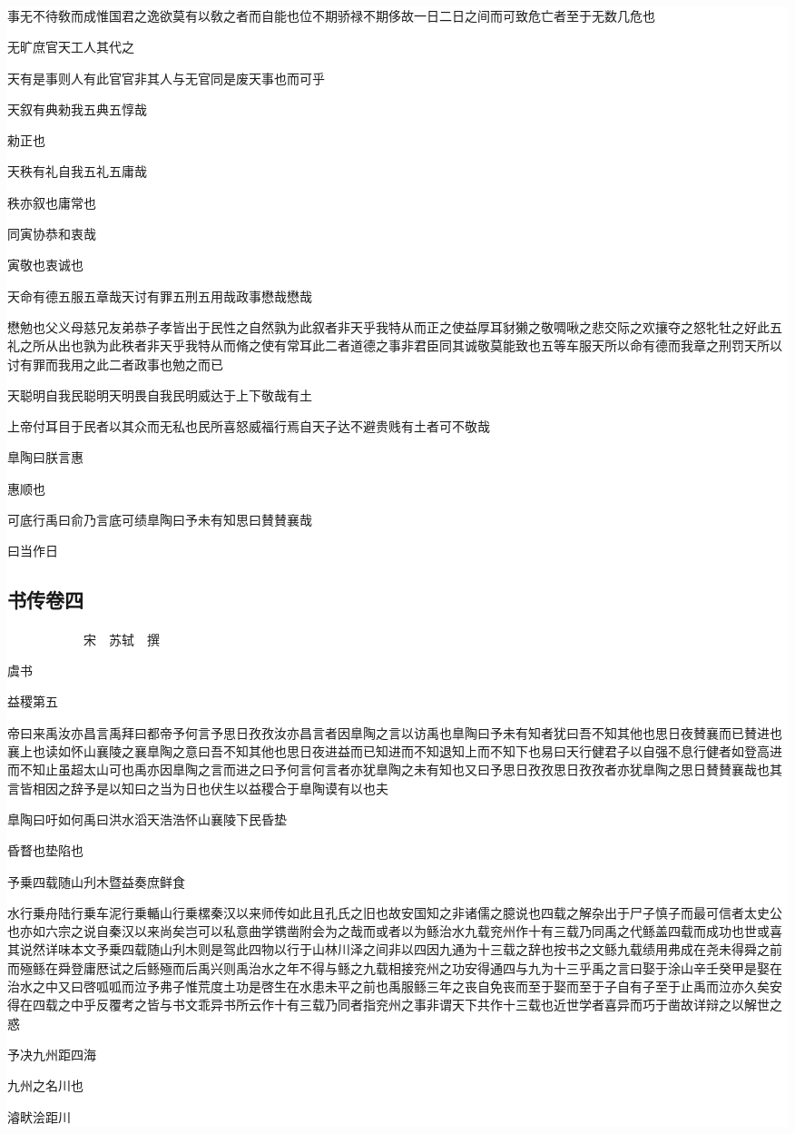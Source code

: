 事无不待敎而成惟国君之逸欲莫有以敎之者而自能也位不期骄禄不期侈故一日二日之间而可致危亡者至于无数几危也  

无旷庶官天工人其代之  

天有是事则人有此官官非其人与无官同是废天事也而可乎  

天叙有典勑我五典五惇哉  

勑正也  

天秩有礼自我五礼五庸哉  

秩亦叙也庸常也  

同寅协恭和衷哉  

寅敬也衷诚也  

天命有德五服五章哉天讨有罪五刑五用哉政事懋哉懋哉  

懋勉也父义母慈兄友弟恭子孝皆出于民性之自然孰为此叙者非天乎我特从而正之使益厚耳豺獭之敬啁啾之悲交际之欢攘夺之怒牝牡之好此五礼之所从出也孰为此秩者非天乎我特从而脩之使有常耳此二者道德之事非君臣同其诚敬莫能致也五等车服天所以命有德而我章之刑罚天所以讨有罪而我用之此二者政事也勉之而已  

天聪明自我民聪明天明畏自我民明威达于上下敬哉有土  

上帝付耳目于民者以其众而无私也民所喜怒威福行焉自天子达不避贵贱有土者可不敬哉  

臯陶曰朕言惠  

惠顺也  

可底行禹曰俞乃言底可绩臯陶曰予未有知思曰賛賛襄哉  

曰当作日  

## 书传卷四

　　　　　　宋　苏轼　撰  

虞书  

益稷第五  

帝曰来禹汝亦昌言禹拜曰都帝予何言予思日孜孜汝亦昌言者因臯陶之言以访禹也臯陶曰予未有知者犹曰吾不知其他也思日夜賛襄而已賛进也襄上也读如怀山襄陵之襄臯陶之意曰吾不知其他也思日夜进益而已知进而不知退知上而不知下也易曰天行健君子以自强不息行健者如登高进而不知止虽超太山可也禹亦因臯陶之言而进之曰予何言何言者亦犹臯陶之未有知也又曰予思日孜孜思日孜孜者亦犹臯陶之思日賛賛襄哉也其言皆相因之辞予是以知曰之当为日也伏生以益稷合于臯陶谟有以也夫  

臯陶曰吁如何禹曰洪水滔天浩浩怀山襄陵下民昏垫  

昏瞀也垫陷也  

予乗四载随山刋木暨益奏庶鲜食  

水行乗舟陆行乗车泥行乗輴山行乗樏秦汉以来师传如此且孔氏之旧也故安国知之非诸儒之臆说也四载之解杂出于尸子慎子而最可信者太史公也亦如六宗之说自秦汉以来尚矣岂可以私意曲学镌凿附会为之哉而或者以为鲧治水九载兖州作十有三载乃同禹之代鲧盖四载而成功也世或喜其说然详味本文予乗四载随山刋木则是驾此四物以行于山林川泽之间非以四因九通为十三载之辞也按书之文鲧九载绩用弗成在尧未得舜之前而殛鲧在舜登庸厯试之后鲧殛而后禹兴则禹治水之年不得与鲧之九载相接兖州之功安得通四与九为十三乎禹之言曰娶于涂山辛壬癸甲是娶在治水之中又曰啓呱呱而泣予弗子惟荒度土功是啓生在水患未平之前也禹服鲧三年之丧自免丧而至于娶而至于子自有子至于止禹而泣亦久矣安得在四载之中乎反覆考之皆与书文乖异书所云作十有三载乃同者指兖州之事非谓天下共作十三载也近世学者喜异而巧于凿故详辩之以解世之惑  

予决九州距四海  

九州之名川也  

濬畎浍距川  

